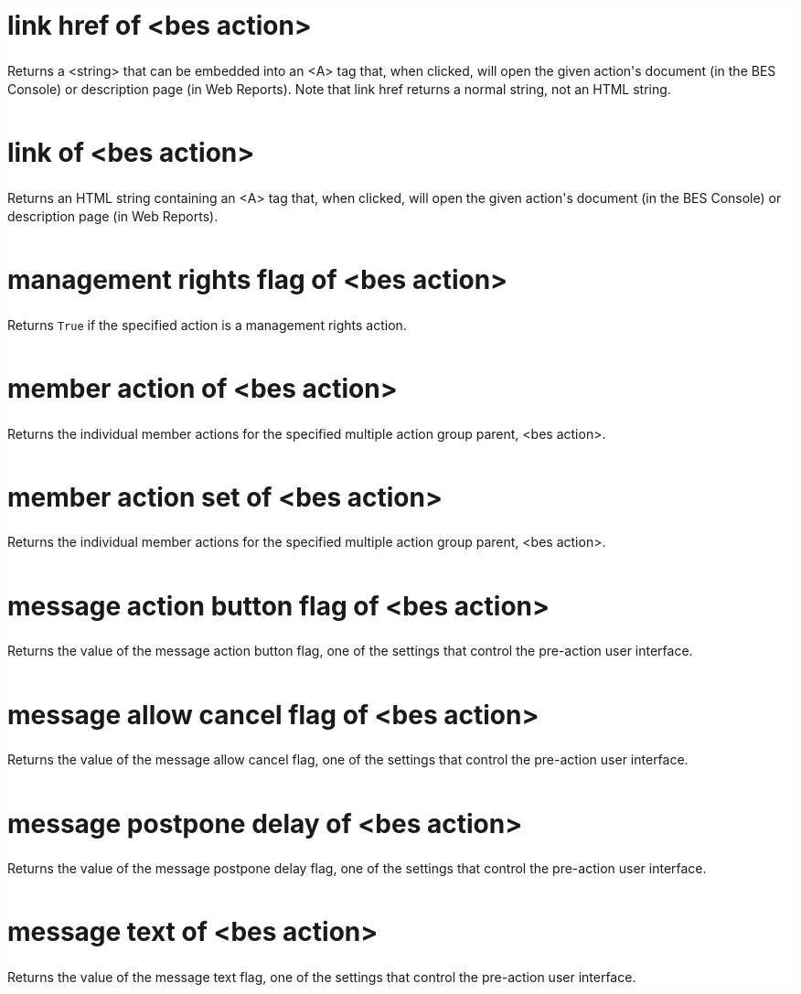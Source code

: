 # link href of &lt;bes action&gt;

Returns a &lt;string&gt; that can be embedded into an &lt;A&gt; tag that, when clicked, will open the given action&#39;s document (in the BES Console) or description page (in Web Reports). Note that link href returns a normal string, not an HTML string.

# link of &lt;bes action&gt;

Returns an HTML string containing an &lt;A&gt; tag that, when clicked, will open the given action&#39;s document (in the BES Console) or description page (in Web Reports).

# management rights flag of &lt;bes action&gt;

Returns `True` if the specified action is a management rights action.

# member action of &lt;bes action&gt;

Returns the individual member actions for the specified multiple action group parent, &lt;bes action&gt;.

# member action set of &lt;bes action&gt;

Returns the individual member actions for the specified multiple action group parent, &lt;bes action&gt;.

# message action button flag of &lt;bes action&gt;

Returns the value of the message action button flag, one of the settings that control the pre-action user interface.

# message allow cancel flag of &lt;bes action&gt;

Returns the value of the message allow cancel flag, one of the settings that control the pre-action user interface.

# message postpone delay of &lt;bes action&gt;

Returns the value of the message postpone delay flag, one of the settings that control the pre-action user interface.

# message text of &lt;bes action&gt;

Returns the value of the message text flag, one of the settings that control the pre-action user interface.
